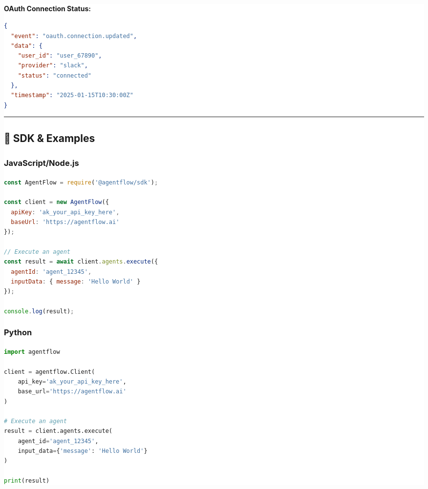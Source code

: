 **OAuth Connection Status:**
```json
{
  "event": "oauth.connection.updated",
  "data": {
    "user_id": "user_67890",
    "provider": "slack",
    "status": "connected"
  },
  "timestamp": "2025-01-15T10:30:00Z"
}
```

---

## 🧪 SDK & Examples

### JavaScript/Node.js
```javascript
const AgentFlow = require('@agentflow/sdk');

const client = new AgentFlow({
  apiKey: 'ak_your_api_key_here',
  baseUrl: 'https://agentflow.ai'
});

// Execute an agent
const result = await client.agents.execute({
  agentId: 'agent_12345',
  inputData: { message: 'Hello World' }
});

console.log(result);
```

### Python
```python
import agentflow

client = agentflow.Client(
    api_key='ak_your_api_key_here',
    base_url='https://agentflow.ai'
)

# Execute an agent
result = client.agents.execute(
    agent_id='agent_12345',
    input_data={'message': 'Hello World'}
)

print(result)
```
